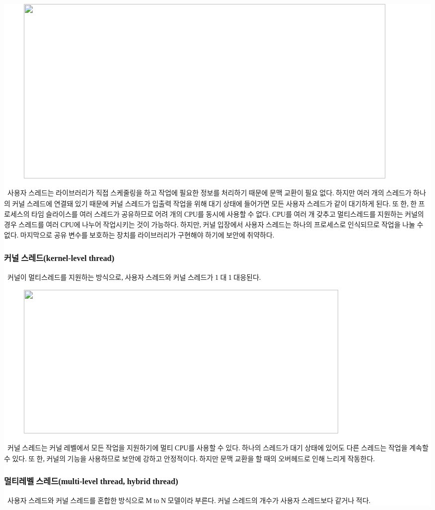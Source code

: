 <p></p><figure class="imageblock alignCenter" data-ke-mobilestyle="widthOrigin" data-origin-width="846" data-origin-height="408"><span data-url="https://blog.kakaocdn.net/dn/kDhvB/btr0RRapR0D/6DKlXStdTroKiuj2xWKpzK/img.png" data-lightbox="lightbox"><img src="/img/2023-02-26-introduction-to-os-3-4/img_5.png" srcset="https://img1.daumcdn.net/thumb/R1280x0/?scode=mtistory2&amp;fname=https%3A%2F%2Fblog.kakaocdn.net%2Fdn%2FkDhvB%2Fbtr0RRapR0D%2F6DKlXStdTroKiuj2xWKpzK%2Fimg.png" onerror="this.onerror=null; this.src='//t1.daumcdn.net/tistory_admin/static/images/no-image-v1.png'; this.srcset='//t1.daumcdn.net/tistory_admin/static/images/no-image-v1.png';" width="728" height="351" data-origin-width="846" data-origin-height="408"></span></figure>
<p></p>
<p data-ke-size="size16"><span style="font-family: 'Noto Serif KR';">&nbsp; 사용자 스레드는 라이브러리가 직접 스케줄링을 하고 작업에 필요한 정보를 처리하기 때문에 문맥 교환이 필요 없다. 하지만 여러 개의 스레드가 하나의 커널 스레드에 연결돼 있기 때문에 커널 스레드가 입출력 작업을 위해 대기 상태에 들어가면 모든 사용자 스레드가 같이 대기하게 된다. 또 한, 한 프로세스의 타임 슬라이스를 여러 스레드가 공유하므로 어려 개의 CPU를 동시에 사용할 수 없다. CPU를 여러 개 갖추고 멀티스레드를 지원하는 커널의 경우 스레드를 여러 CPU에 나누어 작업시키는 것이 가능하다. 하지만, 커널 입장에서 사용자 스레드는 하나의 프로세스로 인식되므로 작업을 나눌 수 없다. 마지막으로 공유 변수를 보호하는 장치를 라이브러리가 구현해야 하기에 보안에 취약하다.</span></p>
<h3 data-ke-size="size23"><span style="font-family: 'Noto Serif KR';"><b>커널 스레드(kernel-level thread)</b></span></h3>
<p data-ke-size="size16"><span style="font-family: 'Noto Serif KR';">&nbsp; 커널이 멀티스레드를 지원하는 방식으로, 사용자 스레드와 커널 스레드가 1 대 1 대응된다.&nbsp;</span></p>
<p></p><figure class="imageblock alignCenter" data-ke-mobilestyle="widthOrigin" data-origin-width="850" data-origin-height="388"><span data-url="https://blog.kakaocdn.net/dn/7vCrn/btr0RPjjMxb/kAZ5xE5mCWa2teacAeNst1/img.png" data-lightbox="lightbox"><img src="/img/2023-02-26-introduction-to-os-3-4/img_6.png" srcset="https://img1.daumcdn.net/thumb/R1280x0/?scode=mtistory2&amp;fname=https%3A%2F%2Fblog.kakaocdn.net%2Fdn%2F7vCrn%2Fbtr0RPjjMxb%2FkAZ5xE5mCWa2teacAeNst1%2Fimg.png" onerror="this.onerror=null; this.src='//t1.daumcdn.net/tistory_admin/static/images/no-image-v1.png'; this.srcset='//t1.daumcdn.net/tistory_admin/static/images/no-image-v1.png';" width="633" height="289" data-origin-width="850" data-origin-height="388"></span></figure>
<p></p>
<p data-ke-size="size16"><span style="font-family: 'Noto Serif KR';">&nbsp; 커널 스레드는 커널 레벨에서 모든 작업을 지원하기에 멀티 CPU를 사용할 수 있다. 하나의 스레드가 대기 상태에 있어도 다른 스레드는 작업을 계속할 수 있다. 또 한, 커널의 기능을 사용하므로 보안에 강하고 안정적이다. 하지만 문맥 교환을 할 때의 오버헤드로 인해 느리게 작동한다.</span></p>
<h3 data-ke-size="size23"><span style="font-family: 'Noto Serif KR';"><b>멀티레벨 스레드(multi-level thread, hybrid thread)</b></span></h3>
<p data-ke-size="size16"><span style="font-family: 'Noto Serif KR';">&nbsp; 사용자 스레드와 커널 스레드를 혼합한 방식으로 M to N 모델이라 부른다. 커널 스레드의 개수가 사용자 스레드보다 같거나 적다.</span></p>